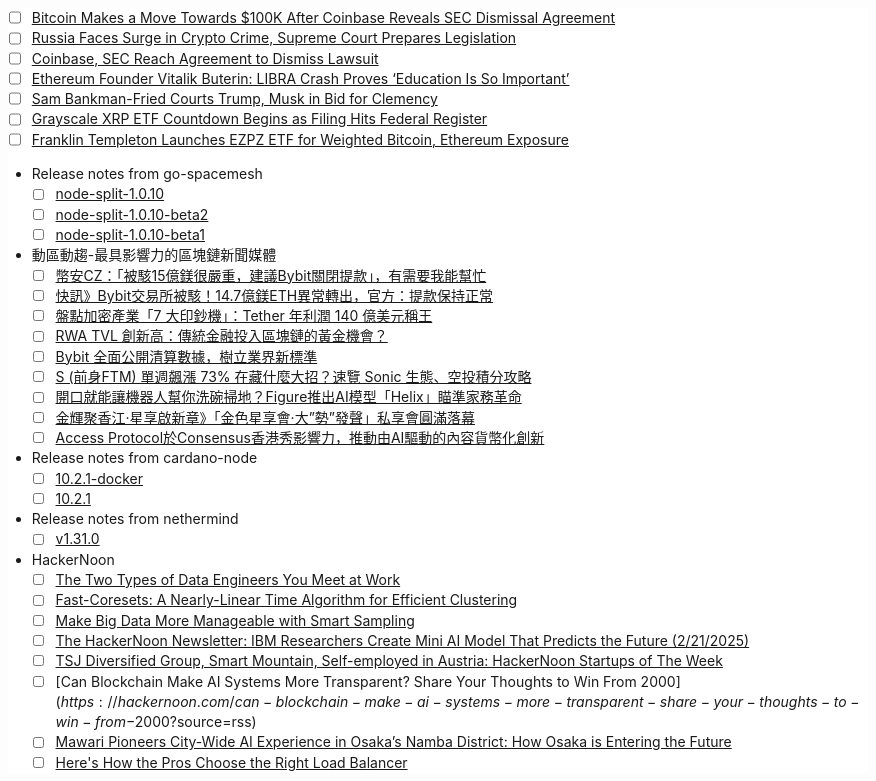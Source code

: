   - [ ] [Bitcoin Makes a Move Towards $100K After Coinbase Reveals SEC Dismissal Agreement](https://decrypt.co/307212/bitcoin-makes-move-towards-100k-coinbase-sec)
  - [ ] [Russia Faces Surge in Crypto Crime, Supreme Court Prepares Legislation](https://decrypt.co/307199/russia-faces-surge-in-crypto-crime-supreme-court-prepares-legislation)
  - [ ] [Coinbase, SEC Reach Agreement to Dismiss Lawsuit](https://decrypt.co/307206/coinbase-sec-reach-agreement-to-dismiss-lawsuit)
  - [ ] [Ethereum Founder Vitalik Buterin: LIBRA Crash Proves ‘Education Is So Important’](https://decrypt.co/307195/ethereum-founder-vitalik-buterin-libra-crash)
  - [ ] [Sam Bankman-Fried Courts Trump, Musk in Bid for Clemency](https://decrypt.co/307186/sam-bankman-fried-courts-trump-musk-in-bid-for-clemency)
  - [ ] [Grayscale XRP ETF Countdown Begins as Filing Hits Federal Register](https://decrypt.co/307181/grayscale-xrp-etf-countdown-begins-as-filing-hits-federal-register)
  - [ ] [Franklin Templeton Launches EZPZ ETF for Weighted Bitcoin, Ethereum Exposure](https://decrypt.co/307149/franklin-templeton-expz-etf-bitcoin-ethereum)
- Release notes from go-spacemesh
  - [ ] [node-split-1.0.10](https://github.com/spacemeshos/go-spacemesh/releases/tag/node-split-1.0.10)
  - [ ] [node-split-1.0.10-beta2](https://github.com/spacemeshos/go-spacemesh/releases/tag/node-split-1.0.10-beta2)
  - [ ] [node-split-1.0.10-beta1](https://github.com/spacemeshos/go-spacemesh/releases/tag/node-split-1.0.10-beta1)
- 動區動趨-最具影響力的區塊鏈新聞媒體
  - [ ] [幣安CZ：「被駭15億鎂很嚴重，建議Bybit關閉提款」，有需要我能幫忙](https://www.blocktempo.com/binance-cz-suggests-bybit-suspend-withdrawals/)
  - [ ] [快訊》Bybit交易所被駭！14.7億鎂ETH異常轉出，官方：提款保持正常](https://www.blocktempo.com/bybit-exchange-was-hacked-losing-over-1_4-billion-in-assets/)
  - [ ] [盤點加密產業「7 大印鈔機」：Tether 年利潤 140 億美元稱王](https://www.blocktempo.com/the-most-profitable-crypto-businesses/)
  - [ ] [RWA TVL 創新高：傳統金融投入區塊鏈的黃金機會？](https://www.blocktempo.com/rwa-tvl-hits-new-high/)
  - [ ] [Bybit 全面公開清算數據，樹立業界新標準](https://www.blocktempo.com/bybit-fully-discloses-liquidation-data/)
  - [ ] [S (前身FTM) 單週飆漲 73% 在藏什麼大招？速覽 Sonic 生態、空投積分攻略](https://www.blocktempo.com/s-soars-73-in-a-week-whats-next-quick-look-at-the-sonic-ecosystem-and-airdrop-points-guide/)
  - [ ] [開口就能讓機器人幫你洗碗掃地？Figure推出AI模型「Helix」瞄準家務革命](https://www.blocktempo.com/startup-figure-develops-in-house-ai-model-helix/)
  - [ ] [金輝聚香江·星享啟新章》「金色星享會·大”勢”發聲」私享會圓滿落幕](https://www.blocktempo.com/jinse-star-gathering-voice-of-the-trend-event-successful-conclusion/)
  - [ ] [Access Protocol於Consensus香港秀影響力，推動由AI驅動的內容貨幣化創新](https://www.blocktempo.com/access-protocol-makes-strong-impact-at-consensus-hong-kong-2025/)
- Release notes from cardano-node
  - [ ] [10.2.1-docker](https://github.com/IntersectMBO/cardano-node/releases/tag/10.2.1-docker)
  - [ ] [10.2.1](https://github.com/IntersectMBO/cardano-node/releases/tag/10.2.1)
- Release notes from nethermind
  - [ ] [v1.31.0](https://github.com/NethermindEth/nethermind/releases/tag/1.31.0)
- HackerNoon
  - [ ] [The Two Types of Data Engineers You Meet at Work](https://hackernoon.com/the-two-types-of-data-engineers-you-meet-at-work?source=rss)
  - [ ] [Fast-Coresets: A Nearly-Linear Time Algorithm for Efficient Clustering](https://hackernoon.com/fast-coresets-a-nearly-linear-time-algorithm-for-efficient-clustering?source=rss)
  - [ ] [Make Big Data More Manageable with Smart Sampling](https://hackernoon.com/make-big-data-more-manageable-with-smart-sampling?source=rss)
  - [ ] [The HackerNoon Newsletter: IBM Researchers Create Mini AI Model That Predicts the Future (2/21/2025)](https://hackernoon.com/2-21-2025-newsletter?source=rss)
  - [ ] [TSJ Diversified Group, Smart Mountain, 
Self-employed in Austria: HackerNoon Startups of The Week](https://hackernoon.com/tsj-diversified-group-smart-mountain-self-employed-in-austria-hackernoon-startups-of-the-week?source=rss)
  - [ ] [Can Blockchain Make AI Systems More Transparent? Share Your Thoughts to Win From $2000](https://hackernoon.com/can-blockchain-make-ai-systems-more-transparent-share-your-thoughts-to-win-from-$2000?source=rss)
  - [ ] [Mawari Pioneers City-Wide AI Experience in Osaka’s Namba District: How Osaka is Entering the Future](https://hackernoon.com/mawari-pioneers-city-wide-ai-experience-in-osakas-namba-district-how-osaka-is-entering-the-future?source=rss)
  - [ ] [Here's How the Pros Choose the Right Load Balancer](https://hackernoon.com/heres-how-the-pros-choose-the-right-load-balancer?source=rss)